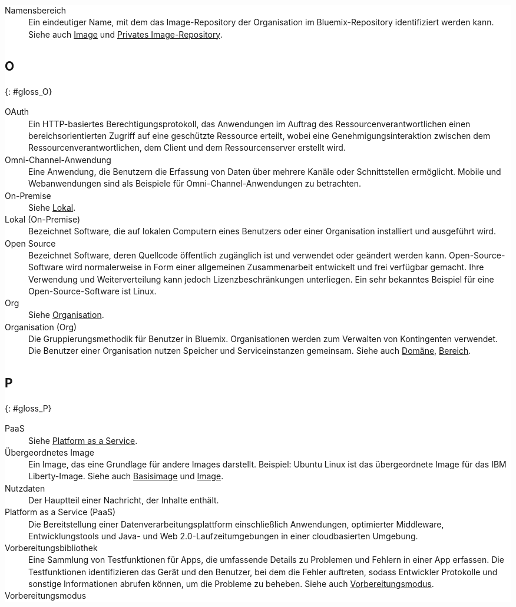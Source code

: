 <dl class="dl"><dt class="dt dlterm"><a name="gloss_N__x2031005"></a>Namensbereich</dt>
<dd class="dd">Ein eindeutiger Name, mit dem das Image-Repository der Organisation im Bluemix-Repository identifiziert werden kann. Siehe auch <a class="xref" href="#gloss_I__x2024928">Image</a> und <a class="xref" href="#gloss_P__x8439215">Privates Image-Repository</a>. </dd>
</dl>

## O
{: #gloss_O}
    
<dl class="dl"><dt class="dt dlterm"><a name="gloss_O__x6013335"></a>OAuth</dt>
<dd class="dd">Ein HTTP-basiertes Berechtigungsprotokoll, das Anwendungen im Auftrag des Ressourcenverantwortlichen einen bereichsorientierten Zugriff auf eine geschützte Ressource erteilt, wobei eine Genehmigungsinteraktion zwischen dem Ressourcenverantwortlichen, dem Client und dem Ressourcenserver erstellt wird. </dd>
<dt class="dt dlterm"><a name="gloss_O__x7470485"></a>Omni-Channel-Anwendung</dt>
<dd class="dd">Eine Anwendung, die Benutzern die Erfassung von Daten über mehrere Kanäle oder Schnittstellen ermöglicht. Mobile und Webanwendungen sind als Beispiele für Omni-Channel-Anwendungen zu betrachten.</dd>
<dt class="dt dlterm"><a name="gloss_O__x6969434"></a>On-Premise</dt>
<dd class="dd">Siehe <a class="xref" href="#gloss_O__x4561212">Lokal</a>.</dd>
<dt class="dt dlterm"><a name="gloss_O__x4561212"></a>Lokal (On-Premise)</dt>
<dd class="dd">Bezeichnet Software, die auf lokalen Computern eines Benutzers oder einer Organisation installiert und ausgeführt wird.</dd>
<dt class="dt dlterm"><a name="gloss_O__x2062278"></a>Open Source</dt>
<dd class="dd">Bezeichnet Software, deren Quellcode öffentlich zugänglich ist und verwendet oder geändert werden kann. Open-Source-Software wird normalerweise
in Form einer allgemeinen Zusammenarbeit entwickelt und frei verfügbar gemacht. Ihre Verwendung und Weiterverteilung kann jedoch
Lizenzbeschränkungen unterliegen. Ein sehr bekanntes Beispiel für eine Open-Source-Software ist Linux. </dd>
<dt class="dt dlterm"><a name="gloss_O__x7470494"></a>Org</dt>
<dd class="dd">Siehe <a class="xref" href="#gloss_O__x2032585">Organisation</a>.</dd>
<dt class="dt dlterm"><a name="gloss_O__x2032585"></a>Organisation (Org)</dt>
<dd class="dd">Die Gruppierungsmethodik für Benutzer in Bluemix. Organisationen werden zum Verwalten von Kontingenten verwendet. Die Benutzer einer Organisation nutzen Speicher und Serviceinstanzen gemeinsam. Siehe auch <a class="xref" href="#gloss_D__x2021210">Domäne</a>, <a class="xref" href="#gloss_S__x2039442">Bereich</a>.</dd>
</dl>

## P
{: #gloss_P}
    
<dl class="dl"><dt class="dt dlterm"><a name="gloss_P__x2029790"></a>PaaS</dt>
<dd class="dd">Siehe <a class="xref" href="#gloss_P__x2029786">Platform as a Service</a>.</dd>
<dt class="dt dlterm"><a name="gloss_P__x8439210"></a>Übergeordnetes Image</dt>
<dd class="dd">Ein Image, das eine Grundlage für andere Images darstellt. Beispiel: Ubuntu Linux ist das übergeordnete Image für das IBM Liberty-Image. Siehe auch <a class="xref" href="#gloss_B__x5366487">Basisimage</a> und <a class="xref" href="#gloss_I__x2024928">Image</a>. </dd>
<dt class="dt dlterm"><a name="gloss_P__x2238121"></a>Nutzdaten</dt>
<dd class="dd">Der Hauptteil einer Nachricht, der Inhalte enthält. </dd>
<dt class="dt dlterm"><a name="gloss_P__x2029786"></a>Platform as a Service (PaaS)</dt>
<dd class="dd">Die Bereitstellung einer Datenverarbeitungsplattform einschließlich Anwendungen, optimierter Middleware, Entwicklungstools und Java- und Web 2.0-Laufzeitumgebungen in einer cloudbasierten Umgebung.</dd>
<dt class="dt dlterm"><a name="gloss_P__x7290106"></a>Vorbereitungsbibliothek</dt>
<dd class="dd">Eine Sammlung von Testfunktionen für Apps, die umfassende Details zu Problemen und Fehlern in
einer App erfassen. Die Testfunktionen identifizieren das Gerät und den Benutzer, bei dem die Fehler auftreten,
sodass Entwickler Protokolle und sonstige Informationen abrufen können, um die Probleme zu beheben. Siehe auch <a class="xref" href="#gloss_P__x7290124">Vorbereitungsmodus</a>.</dd>
<dt class="dt dlterm"><a name="gloss_P__x7290124"></a>Vorbereitungsmodus</dt>